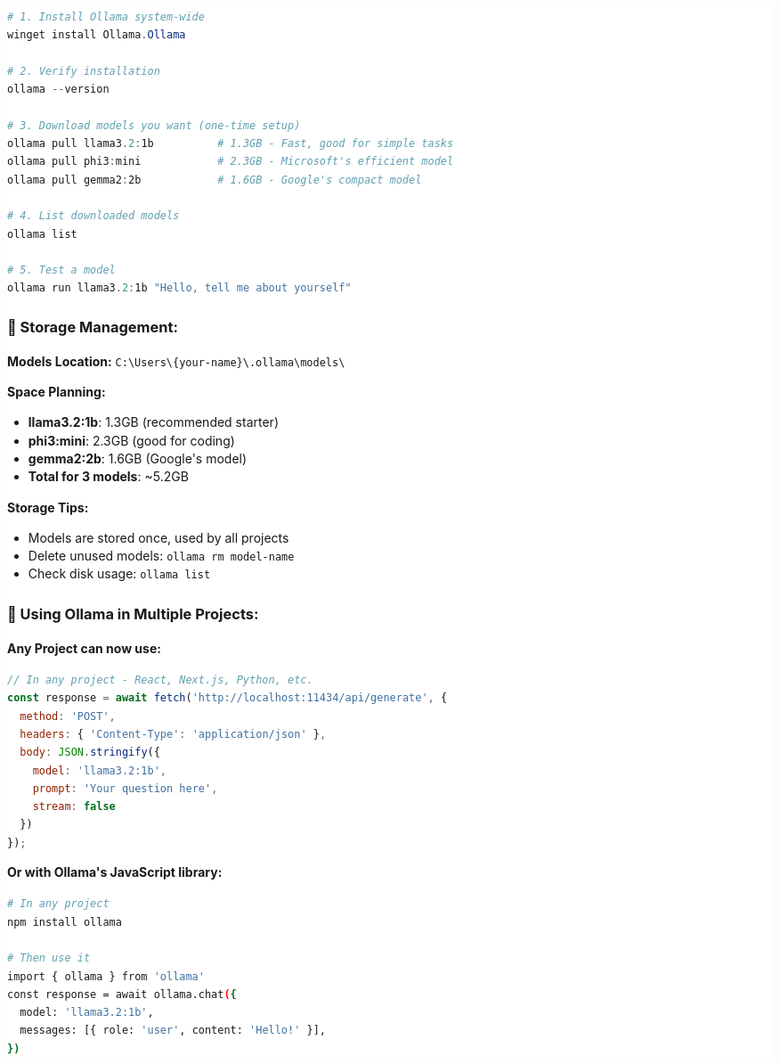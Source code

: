 ```powershell
# 1. Install Ollama system-wide
winget install Ollama.Ollama

# 2. Verify installation
ollama --version

# 3. Download models you want (one-time setup)
ollama pull llama3.2:1b          # 1.3GB - Fast, good for simple tasks
ollama pull phi3:mini            # 2.3GB - Microsoft's efficient model  
ollama pull gemma2:2b            # 1.6GB - Google's compact model

# 4. List downloaded models
ollama list

# 5. Test a model
ollama run llama3.2:1b "Hello, tell me about yourself"
```

### **💾 Storage Management:**

**Models Location:** `C:\Users\{your-name}\.ollama\models\`

**Space Planning:**
- **llama3.2:1b**: 1.3GB (recommended starter)
- **phi3:mini**: 2.3GB (good for coding)
- **gemma2:2b**: 1.6GB (Google's model)
- **Total for 3 models**: ~5.2GB

**Storage Tips:**
- Models are stored once, used by all projects
- Delete unused models: `ollama rm model-name`
- Check disk usage: `ollama list`

### **🔧 Using Ollama in Multiple Projects:**

**Any Project can now use:**
```javascript
// In any project - React, Next.js, Python, etc.
const response = await fetch('http://localhost:11434/api/generate', {
  method: 'POST',
  headers: { 'Content-Type': 'application/json' },
  body: JSON.stringify({
    model: 'llama3.2:1b',
    prompt: 'Your question here',
    stream: false
  })
});
```

**Or with Ollama's JavaScript library:**
```bash
# In any project
npm install ollama

# Then use it
import { ollama } from 'ollama'
const response = await ollama.chat({
  model: 'llama3.2:1b',
  messages: [{ role: 'user', content: 'Hello!' }],
})
```
